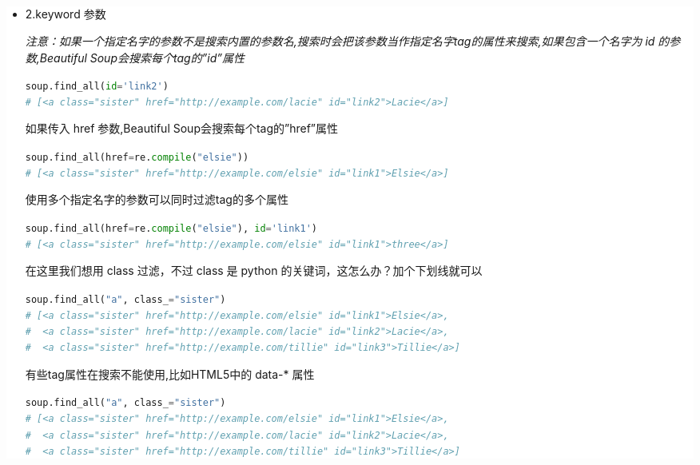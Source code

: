 * 2.keyword 参数

	*注意：如果一个指定名字的参数不是搜索内置的参数名,搜索时会把该参数当作指定名字tag的属性来搜索,如果包含一个名字为 id 的参数,Beautiful Soup会搜索每个tag的”id”属性*

	```python
	soup.find_all(id='link2')
	# [<a class="sister" href="http://example.com/lacie" id="link2">Lacie</a>]
	```

	如果传入 href 参数,Beautiful Soup会搜索每个tag的”href”属性

	```python
	soup.find_all(href=re.compile("elsie"))
	# [<a class="sister" href="http://example.com/elsie" id="link1">Elsie</a>]
	```

	使用多个指定名字的参数可以同时过滤tag的多个属性

	```python
	soup.find_all(href=re.compile("elsie"), id='link1')
	# [<a class="sister" href="http://example.com/elsie" id="link1">three</a>]
	```

	在这里我们想用 class 过滤，不过 class 是 python 的关键词，这怎么办？加个下划线就可以

	```python
	soup.find_all("a", class_="sister")
	# [<a class="sister" href="http://example.com/elsie" id="link1">Elsie</a>,
	#  <a class="sister" href="http://example.com/lacie" id="link2">Lacie</a>,
	#  <a class="sister" href="http://example.com/tillie" id="link3">Tillie</a>]
	```

	有些tag属性在搜索不能使用,比如HTML5中的 data-* 属性

	```python
	soup.find_all("a", class_="sister")
	# [<a class="sister" href="http://example.com/elsie" id="link1">Elsie</a>,
	#  <a class="sister" href="http://example.com/lacie" id="link2">Lacie</a>,
	#  <a class="sister" href="http://example.com/tillie" id="link3">Tillie</a>]
	```
